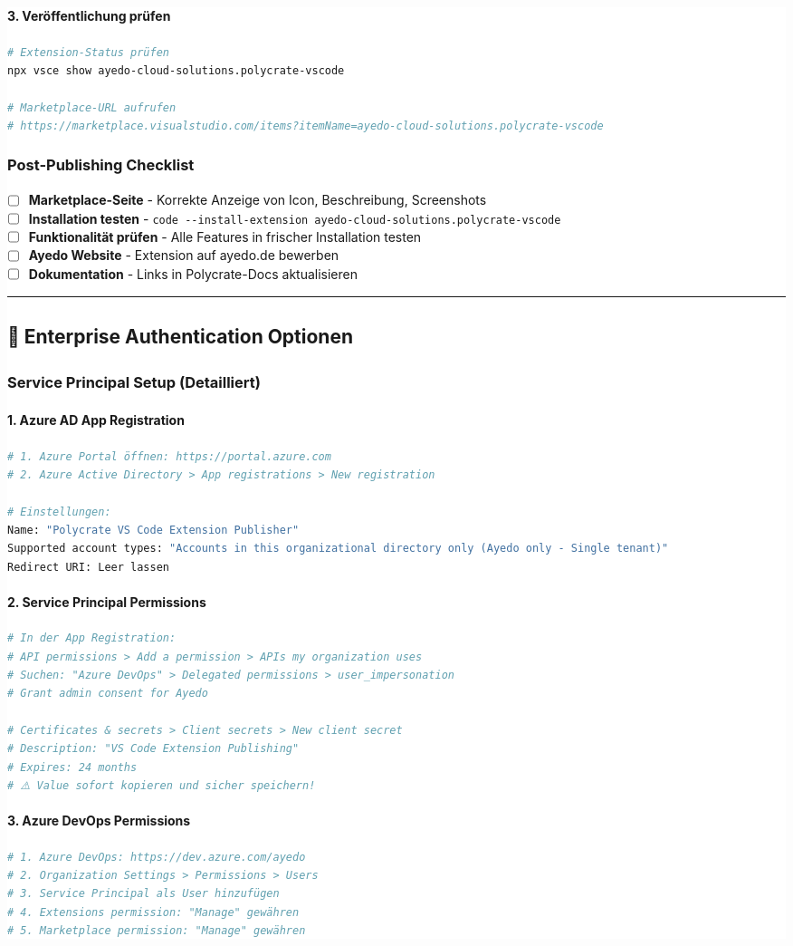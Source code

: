 #### **3. Veröffentlichung prüfen**
```bash
# Extension-Status prüfen
npx vsce show ayedo-cloud-solutions.polycrate-vscode

# Marketplace-URL aufrufen
# https://marketplace.visualstudio.com/items?itemName=ayedo-cloud-solutions.polycrate-vscode
```

### **Post-Publishing Checklist**
- [ ] **Marketplace-Seite** - Korrekte Anzeige von Icon, Beschreibung, Screenshots
- [ ] **Installation testen** - `code --install-extension ayedo-cloud-solutions.polycrate-vscode`
- [ ] **Funktionalität prüfen** - Alle Features in frischer Installation testen
- [ ] **Ayedo Website** - Extension auf ayedo.de bewerben
- [ ] **Dokumentation** - Links in Polycrate-Docs aktualisieren

---

## 🏢 Enterprise Authentication Optionen

### **Service Principal Setup (Detailliert)**

#### **1. Azure AD App Registration**
```bash
# 1. Azure Portal öffnen: https://portal.azure.com
# 2. Azure Active Directory > App registrations > New registration

# Einstellungen:
Name: "Polycrate VS Code Extension Publisher"
Supported account types: "Accounts in this organizational directory only (Ayedo only - Single tenant)"
Redirect URI: Leer lassen
```

#### **2. Service Principal Permissions**
```bash
# In der App Registration:
# API permissions > Add a permission > APIs my organization uses
# Suchen: "Azure DevOps" > Delegated permissions > user_impersonation
# Grant admin consent for Ayedo

# Certificates & secrets > Client secrets > New client secret
# Description: "VS Code Extension Publishing"
# Expires: 24 months
# ⚠️ Value sofort kopieren und sicher speichern!
```

#### **3. Azure DevOps Permissions**
```bash
# 1. Azure DevOps: https://dev.azure.com/ayedo
# 2. Organization Settings > Permissions > Users
# 3. Service Principal als User hinzufügen
# 4. Extensions permission: "Manage" gewähren
# 5. Marketplace permission: "Manage" gewähren
```
